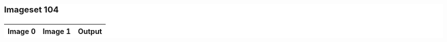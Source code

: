 

### Imageset 104

Image 0            |  Image 1     | Output
:-------------------------:|:-------------------------:|:-------------------------: